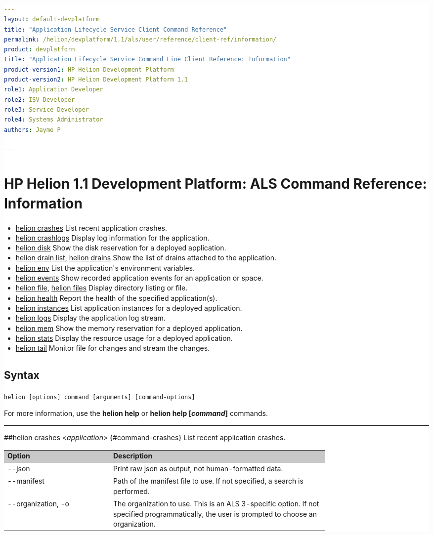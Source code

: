 ```yaml
---
layout: default-devplatform
title: "Application Lifecycle Service Client Command Reference"
permalink: /helion/devplatform/1.1/als/user/reference/client-ref/information/
product: devplatform
title: "Application Lifecycle Service Command Line Client Reference: Information"
product-version1: HP Helion Development Platform
product-version2: HP Helion Development Platform 1.1
role1: Application Developer 
role2: ISV Developer
role3: Service Developer
role4: Systems Administrator
authors: Jayme P

---
```



# HP Helion 1.1 Development Platform: ALS Command Reference: Information

- [helion crashes](#command-crashes) List recent application crashes.
- [helion crashlogs](#command-crashlogs) Display log information for the application.
- [helion disk](#command-disk) Show the disk reservation for a deployed application.
- [helion drain list](#command-drain-list), [helion drains](#command-drains)  Show the list of drains attached to the application.
- [helion env](#command-env) List the application's environment variables.
- [helion events](#command-events) Show recorded application events for an application or space.
- [helion file](#command-file), [helion files](#command-files) Display directory listing or file.
- [helion health](#command-health) Report the health of the specified application(s).
- [helion instances](#command-instances) List application instances for a deployed application.
- [helion logs](#command-logs) Display the application log stream.
- [helion mem](#command-mem) Show the memory reservation for a deployed application.
- [helion stats](#command-stats) Display the resource usage for a deployed application.
- [helion tail](#command-tail) Monitor file for changes and stream the changes.


## Syntax

	helion [options] command [arguments] [command-options]
For more information, use the **helion help** or **helion help [*command*]** commands.

<hr />

##helion crashes <*application*> {#command-crashes}
List recent application crashes.
<table style="text-align: left; vertical-align: top; width:650px;">
<tr style="background-color: #C8C8C8;">
<td style="width: 200px;"><b>Option</b></td><td><b>Description</b></td>
</tr>
<tr>
<td>--json</td>
<td>Print raw json as output, not human-formatted data.</td>
</tr>
<tr>
<td>--manifest</td>
<td>Path of the manifest file to use. If not specified, a search is performed.</td>
</tr>
<tr>
<td>--organization, -o</td>
<td>The organization to use. This is an ALS 3-specific option. If not specified programmatically, the user is prompted to choose an organization.</td>
</tr><tr>
